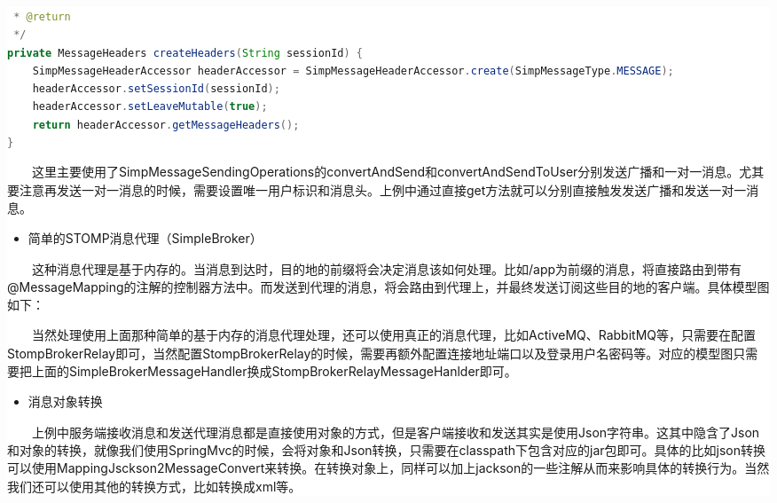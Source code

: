 ```java
 * @return
 */
private MessageHeaders createHeaders(String sessionId) {
    SimpMessageHeaderAccessor headerAccessor = SimpMessageHeaderAccessor.create(SimpMessageType.MESSAGE);
    headerAccessor.setSessionId(sessionId);
    headerAccessor.setLeaveMutable(true);
    return headerAccessor.getMessageHeaders();
}
```
&ensp;&ensp;&ensp;&ensp;这里主要使用了SimpMessageSendingOperations的convertAndSend和convertAndSendToUser分别发送广播和一对一消息。尤其要注意再发送一对一消息的时候，需要设置唯一用户标识和消息头。上例中通过直接get方法就可以分别直接触发发送广播和发送一对一消息。

- 简单的STOMP消息代理（SimpleBroker）

&ensp;&ensp;&ensp;&ensp;这种消息代理是基于内存的。当消息到达时，目的地的前缀将会决定消息该如何处理。比如/app为前缀的消息，将直接路由到带有@MessageMapping的注解的控制器方法中。而发送到代理的消息，将会路由到代理上，并最终发送订阅这些目的地的客户端。具体模型图如下：



&ensp;&ensp;&ensp;&ensp;当然处理使用上面那种简单的基于内存的消息代理处理，还可以使用真正的消息代理，比如ActiveMQ、RabbitMQ等，只需要在配置StompBrokerRelay即可，当然配置StompBrokerRelay的时候，需要再额外配置连接地址端口以及登录用户名密码等。对应的模型图只需要把上面的SimpleBrokerMessageHandler换成StompBrokerRelayMessageHanlder即可。

- 消息对象转换

&ensp;&ensp;&ensp;&ensp;上例中服务端接收消息和发送代理消息都是直接使用对象的方式，但是客户端接收和发送其实是使用Json字符串。这其中隐含了Json和对象的转换，就像我们使用SpringMvc的时候，会将对象和Json转换，只需要在classpath下包含对应的jar包即可。具体的比如json转换可以使用MappingJsckson2MessageConvert来转换。在转换对象上，同样可以加上jackson的一些注解从而来影响具体的转换行为。当然我们还可以使用其他的转换方式，比如转换成xml等。
